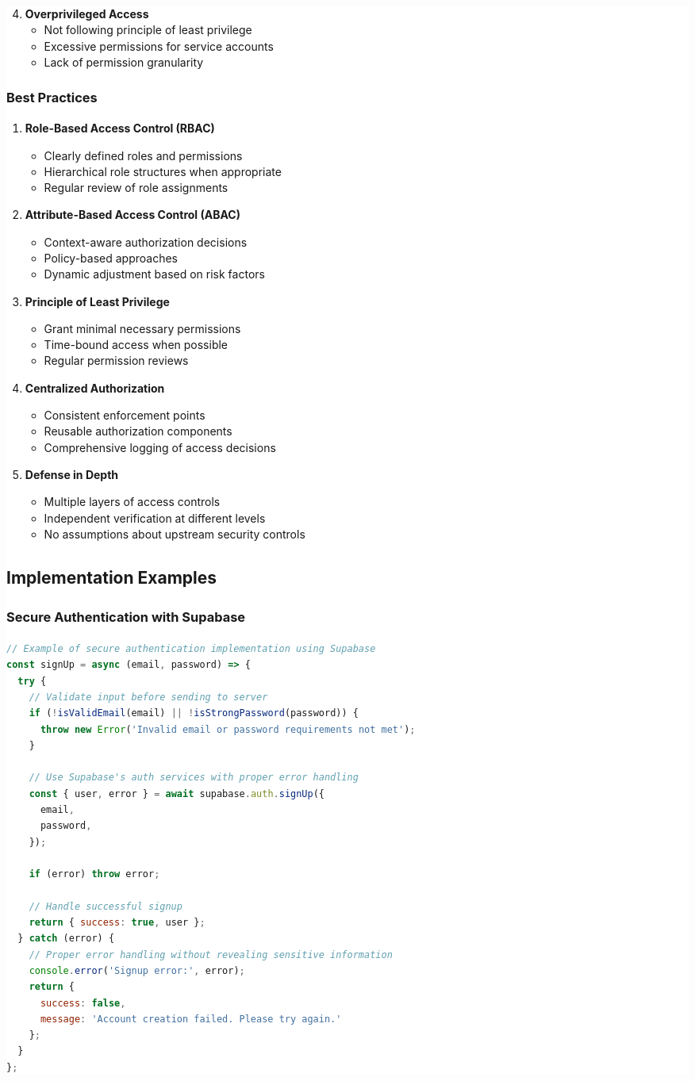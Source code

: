 4. **Overprivileged Access**
   - Not following principle of least privilege
   - Excessive permissions for service accounts
   - Lack of permission granularity

### Best Practices

1. **Role-Based Access Control (RBAC)**
   - Clearly defined roles and permissions
   - Hierarchical role structures when appropriate
   - Regular review of role assignments

2. **Attribute-Based Access Control (ABAC)**
   - Context-aware authorization decisions
   - Policy-based approaches
   - Dynamic adjustment based on risk factors

3. **Principle of Least Privilege**
   - Grant minimal necessary permissions
   - Time-bound access when possible
   - Regular permission reviews

4. **Centralized Authorization**
   - Consistent enforcement points
   - Reusable authorization components
   - Comprehensive logging of access decisions

5. **Defense in Depth**
   - Multiple layers of access controls
   - Independent verification at different levels
   - No assumptions about upstream security controls

## Implementation Examples

### Secure Authentication with Supabase

```javascript
// Example of secure authentication implementation using Supabase
const signUp = async (email, password) => {
  try {
    // Validate input before sending to server
    if (!isValidEmail(email) || !isStrongPassword(password)) {
      throw new Error('Invalid email or password requirements not met');
    }
    
    // Use Supabase's auth services with proper error handling
    const { user, error } = await supabase.auth.signUp({
      email,
      password,
    });
    
    if (error) throw error;
    
    // Handle successful signup
    return { success: true, user };
  } catch (error) {
    // Proper error handling without revealing sensitive information
    console.error('Signup error:', error);
    return { 
      success: false, 
      message: 'Account creation failed. Please try again.' 
    };
  }
};

```
